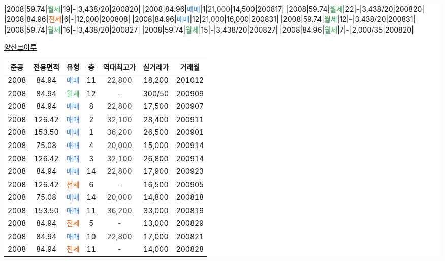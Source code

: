 |2008|59.74|<span style="color:#34a853">월세</span>|19|<span style="color:#444444">-</span>|3,438/20|200820|
|2008|84.96|<span style="color:#4285f3">매매</span>|1|<span style="color:#444444">21,000</span>|14,500|200817|
|2008|59.74|<span style="color:#34a853">월세</span>|22|<span style="color:#444444">-</span>|3,438/20|200820|
|2008|84.96|<span style="color:#ff5a00">전세</span>|6|<span style="color:#444444">-</span>|12,000|200808|
|2008|84.96|<span style="color:#4285f3">매매</span>|12|<span style="color:#444444">21,000</span>|16,000|200831|
|2008|59.74|<span style="color:#34a853">월세</span>|12|<span style="color:#444444">-</span>|3,438/20|200831|
|2008|59.74|<span style="color:#34a853">월세</span>|16|<span style="color:#444444">-</span>|3,438/20|200827|
|2008|59.74|<span style="color:#34a853">월세</span>|15|<span style="color:#444444">-</span>|3,438/20|200827|
|2008|84.96|<span style="color:#34a853">월세</span>|7|<span style="color:#444444">-</span>|2,000/35|200820|

[양산코아루](https://search.naver.com/search.naver?query=%EA%B2%BD%EC%83%81%EB%82%A8%EB%8F%84+%EC%96%91%EC%82%B0%EC%8B%9C+%ED%8F%89%EC%82%B0%EB%8F%99+%EC%96%91%EC%82%B0%EC%BD%94%EC%95%84%EB%A3%A8)

|준공|전용면적|유형|층|역대최고가|실거래가|거래월|
|:---:|:---:|:---:|:---:|:---:|:---:|:---:|
|2008|84.94|<span style="color:#4285f3">매매</span>|11|<span style="color:#444444">22,800</span>|18,200|201012|
|2008|84.94|<span style="color:#34a853">월세</span>|12|<span style="color:#444444">-</span>|300/50|200909|
|2008|84.94|<span style="color:#4285f3">매매</span>|8|<span style="color:#444444">22,800</span>|17,500|200907|
|2008|126.42|<span style="color:#4285f3">매매</span>|2|<span style="color:#444444">32,100</span>|28,400|200911|
|2008|153.50|<span style="color:#4285f3">매매</span>|1|<span style="color:#444444">36,200</span>|26,500|200901|
|2008|75.08|<span style="color:#4285f3">매매</span>|4|<span style="color:#444444">20,000</span>|15,000|200914|
|2008|126.42|<span style="color:#4285f3">매매</span>|3|<span style="color:#444444">32,100</span>|26,800|200914|
|2008|84.94|<span style="color:#4285f3">매매</span>|14|<span style="color:#444444">22,800</span>|17,900|200923|
|2008|126.42|<span style="color:#ff5a00">전세</span>|6|<span style="color:#444444">-</span>|16,500|200905|
|2008|75.08|<span style="color:#4285f3">매매</span>|14|<span style="color:#444444">20,000</span>|14,800|200818|
|2008|153.50|<span style="color:#4285f3">매매</span>|11|<span style="color:#444444">36,200</span>|33,000|200819|
|2008|84.94|<span style="color:#ff5a00">전세</span>|5|<span style="color:#444444">-</span>|13,000|200829|
|2008|84.94|<span style="color:#4285f3">매매</span>|10|<span style="color:#444444">22,800</span>|17,000|200821|
|2008|84.94|<span style="color:#ff5a00">전세</span>|11|<span style="color:#444444">-</span>|14,000|200828|


<script async src="//pagead2.googlesyndication.com/pagead/js/adsbygoogle.js"></script>

<ins class="adsbygoogle"
     style="display:block"
     data-ad-client="ca-pub-2446590836940007"
     data-ad-slot="1659523306"
     data-ad-format="auto"
     data-full-width-responsive="true"></ins>
<script>
(adsbygoogle = window.adsbygoogle || []).push({});
</script>
